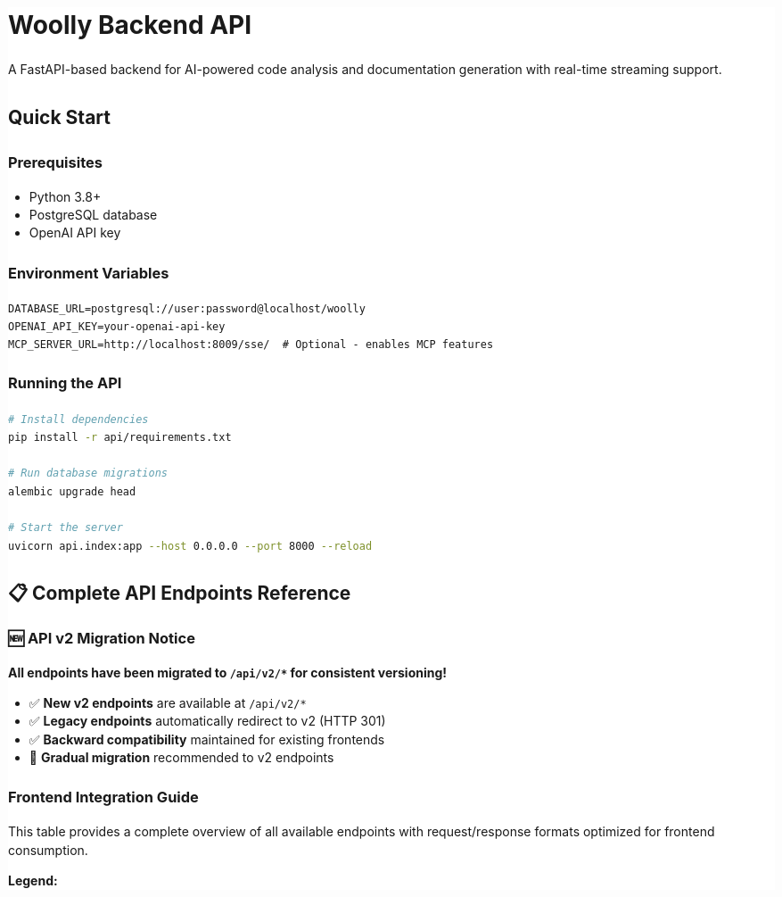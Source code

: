 # Woolly Backend API

A FastAPI-based backend for AI-powered code analysis and documentation generation with real-time streaming support.

## Quick Start

### Prerequisites

- Python 3.8+
- PostgreSQL database
- OpenAI API key

### Environment Variables

```env
DATABASE_URL=postgresql://user:password@localhost/woolly
OPENAI_API_KEY=your-openai-api-key
MCP_SERVER_URL=http://localhost:8009/sse/  # Optional - enables MCP features
```

### Running the API

```bash
# Install dependencies
pip install -r api/requirements.txt

# Run database migrations
alembic upgrade head

# Start the server
uvicorn api.index:app --host 0.0.0.0 --port 8000 --reload
```

## 📋 Complete API Endpoints Reference

### 🆕 **API v2 Migration Notice**

**All endpoints have been migrated to `/api/v2/*` for consistent versioning!**

- ✅ **New v2 endpoints** are available at `/api/v2/*`
- ✅ **Legacy endpoints** automatically redirect to v2 (HTTP 301)
- ✅ **Backward compatibility** maintained for existing frontends
- 🔄 **Gradual migration** recommended to v2 endpoints

### Frontend Integration Guide

This table provides a complete overview of all available endpoints with request/response formats optimized for frontend consumption.

**Legend:**
